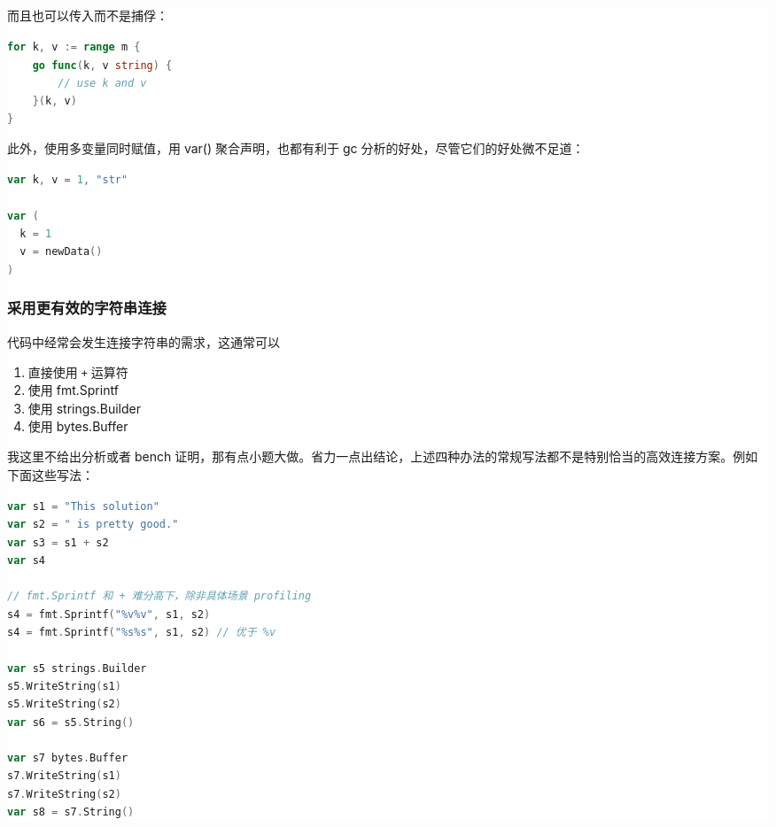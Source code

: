 而且也可以传入而不是捕俘：

```go
for k, v := range m {
	go func(k, v string) {
		// use k and v
	}(k, v)
}
```



此外，使用多变量同时赋值，用 var() 聚合声明，也都有利于 gc 分析的好处，尽管它们的好处微不足道：

```go
var k, v = 1, "str"

var (
  k = 1
  v = newData()
)
```



### 采用更有效的字符串连接

代码中经常会发生连接字符串的需求，这通常可以

1. 直接使用 `+` 运算符
2. 使用 fmt.Sprintf
3. 使用 strings.Builder
4. 使用 bytes.Buffer

我这里不给出分析或者 bench 证明，那有点小题大做。省力一点出结论，上述四种办法的常规写法都不是特别恰当的高效连接方案。例如下面这些写法：

```go
var s1 = "This solution"
var s2 = " is pretty good."
var s3 = s1 + s2
var s4

// fmt.Sprintf 和 + 难分高下，除非具体场景 profiling
s4 = fmt.Sprintf("%v%v", s1, s2)
s4 = fmt.Sprintf("%s%s", s1, s2) // 优于 %v

var s5 strings.Builder
s5.WriteString(s1)
s5.WriteString(s2)
var s6 = s5.String()

var s7 bytes.Buffer
s7.WriteString(s1)
s7.WriteString(s2)
var s8 = s7.String()
```
